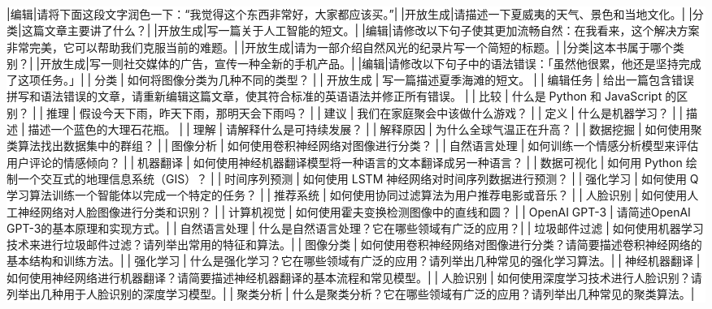 |编辑|请将下面这段文字润色一下：“我觉得这个东西非常好，大家都应该买。”|
|开放生成|请描述一下夏威夷的天气、景色和当地文化。|
|分类|这篇文章主要讲了什么？|
|开放生成|写一篇关于人工智能的短文。|
|编辑|请修改以下句子使其更加流畅自然：在我看来，这个解决方案非常完美，它可以帮助我们克服当前的难题。|
|开放生成|请为一部介绍自然风光的纪录片写一个简短的标题。|
|分类|这本书属于哪个类别？|
|开放生成|写一则社交媒体的广告，宣传一种全新的手机产品。|
|编辑|请修改以下句子中的语法错误：「虽然他很累，他还是坚持完成了这项任务。」|
| 分类     | 如何将图像分类为几种不同的类型？                                                                                                                                                        |
| 开放生成  | 写一篇描述夏季海滩的短文。                                                                                                                                                                |
| 编辑任务  | 给出一篇包含错误拼写和语法错误的文章，请重新编辑这篇文章，使其符合标准的英语语法并修正所有错误。                                                                                                       |
| 比较     | 什么是 Python 和 JavaScript 的区别？                                                                                                                                                     |
| 推理     | 假设今天下雨，昨天下雨，那明天会下雨吗？                                                                                                                                                     |
| 建议     | 我们在家庭聚会中该做什么游戏？                                                                                                                                                            |
| 定义     | 什么是机器学习？                                                                                                                                                                     |
| 描述     | 描述一个蓝色的大理石花瓶。                                                                                                                                                             |
| 理解     | 请解释什么是可持续发展？                                                                                                                                                              |
| 解释原因   | 为什么全球气温正在升高？                                                                                                                                                                 |
| 数据挖掘                          | 如何使用聚类算法找出数据集中的群组？                           |
| 图像分析                          | 如何使用卷积神经网络对图像进行分类？                           |
| 自然语言处理                      | 如何训练一个情感分析模型来评估用户评论的情感倾向？             |
| 机器翻译                          | 如何使用神经机器翻译模型将一种语言的文本翻译成另一种语言？     |
| 数据可视化                        | 如何用 Python 绘制一个交互式的地理信息系统（GIS）？            |
| 时间序列预测                      | 如何使用 LSTM 神经网络对时间序列数据进行预测？                |
| 强化学习                          | 如何使用 Q 学习算法训练一个智能体以完成一个特定的任务？        |
| 推荐系统                          | 如何使用协同过滤算法为用户推荐电影或音乐？                     |
| 人脸识别                          | 如何使用人工神经网络对人脸图像进行分类和识别？                 |
| 计算机视觉                        | 如何使用霍夫变换检测图像中的直线和圆？                         |
| OpenAI GPT-3 | 请简述OpenAI GPT-3的基本原理和实现方式。|
| 自然语言处理 | 什么是自然语言处理？它在哪些领域有广泛的应用？|
| 垃圾邮件过滤 | 如何使用机器学习技术来进行垃圾邮件过滤？请列举出常用的特征和算法。|
| 图像分类     | 如何使用卷积神经网络对图像进行分类？请简要描述卷积神经网络的基本结构和训练方法。|
| 强化学习     | 什么是强化学习？它在哪些领域有广泛的应用？请列举出几种常见的强化学习算法。|
| 神经机器翻译 | 如何使用神经网络进行机器翻译？请简要描述神经机器翻译的基本流程和常见模型。|
| 人脸识别     | 如何使用深度学习技术进行人脸识别？请列举出几种用于人脸识别的深度学习模型。|
| 聚类分析     | 什么是聚类分析？它在哪些领域有广泛的应用？请列举出几种常见的聚类算法。|